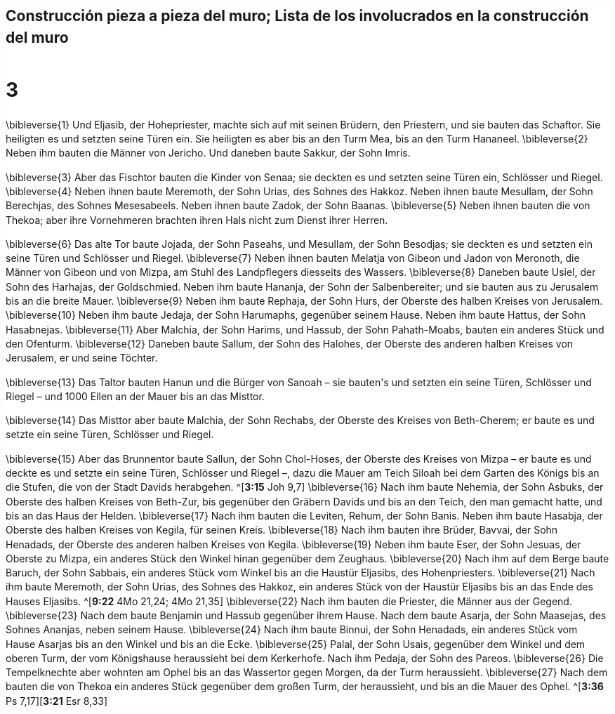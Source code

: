 ## Construcción pieza a pieza del muro; Lista de los involucrados en la construcción del muro
# 3
\bibleverse{1} Und Eljasib, der Hohepriester, machte sich auf mit seinen Brüdern, den Priestern, und sie bauten das Schaftor. Sie heiligten es und setzten seine Türen ein. Sie heiligten es aber bis an den Turm Mea, bis an den Turm Hananeel. \bibleverse{2} Neben ihm bauten die Männer von Jericho. Und daneben baute Sakkur, der Sohn Imris. 

\bibleverse{3} Aber das Fischtor bauten die Kinder von Senaa; sie deckten es und setzten seine Türen ein, Schlösser und Riegel. \bibleverse{4} Neben ihnen baute Meremoth, der Sohn Urias, des Sohnes des Hakkoz. Neben ihnen baute Mesullam, der Sohn Berechjas, des Sohnes Mesesabeels. Neben ihnen baute Zadok, der Sohn Baanas. \bibleverse{5} Neben ihnen bauten die von Thekoa; aber ihre Vornehmeren brachten ihren Hals nicht zum Dienst ihrer Herren. 

\bibleverse{6} Das alte Tor baute Jojada, der Sohn Paseahs, und Mesullam, der Sohn Besodjas; sie deckten es und setzten ein seine Türen und Schlösser und Riegel. \bibleverse{7} Neben ihnen bauten Melatja von Gibeon und Jadon von Meronoth, die Männer von Gibeon und von Mizpa, am Stuhl des Landpflegers diesseits des Wassers. \bibleverse{8} Daneben baute Usiel, der Sohn des Harhajas, der Goldschmied. Neben ihm baute Hananja, der Sohn der Salbenbereiter; und sie bauten aus zu Jerusalem bis an die breite Mauer. \bibleverse{9} Neben ihm baute Rephaja, der Sohn Hurs, der Oberste des halben Kreises von Jerusalem. \bibleverse{10} Neben ihm baute Jedaja, der Sohn Harumaphs, gegenüber seinem Hause. Neben ihm baute Hattus, der Sohn Hasabnejas. \bibleverse{11} Aber Malchia, der Sohn Harims, und Hassub, der Sohn Pahath-Moabs, bauten ein anderes Stück und den Ofenturm. \bibleverse{12} Daneben baute Sallum, der Sohn des Halohes, der Oberste des anderen halben Kreises von Jerusalem, er und seine Töchter. 

\bibleverse{13} Das Taltor bauten Hanun und die Bürger von Sanoah – sie bauten's und setzten ein seine Türen, Schlösser und Riegel – und 1000 Ellen an der Mauer bis an das Misttor. 

\bibleverse{14} Das Misttor aber baute Malchia, der Sohn Rechabs, der Oberste des Kreises von Beth-Cherem; er baute es und setzte ein seine Türen, Schlösser und Riegel. 

\bibleverse{15} Aber das Brunnentor baute Sallun, der Sohn Chol-Hoses, der Oberste des Kreises von Mizpa – er baute es und deckte es und setzte ein seine Türen, Schlösser und Riegel –, dazu die Mauer am Teich Siloah bei dem Garten des Königs bis an die Stufen, die von der Stadt Davids herabgehen. ^[**3:15** Joh 9,7] \bibleverse{16} Nach ihm baute Nehemia, der Sohn Asbuks, der Oberste des halben Kreises von Beth-Zur, bis gegenüber den Gräbern Davids und bis an den Teich, den man gemacht hatte, und bis an das Haus der Helden. \bibleverse{17} Nach ihm bauten die Leviten, Rehum, der Sohn Banis. Neben ihm baute Hasabja, der Oberste des halben Kreises von Kegila, für seinen Kreis. \bibleverse{18} Nach ihm bauten ihre Brüder, Bavvai, der Sohn Henadads, der Oberste des anderen halben Kreises von Kegila. \bibleverse{19} Neben ihm baute Eser, der Sohn Jesuas, der Oberste zu Mizpa, ein anderes Stück den Winkel hinan gegenüber dem Zeughaus. \bibleverse{20} Nach ihm auf dem Berge baute Baruch, der Sohn Sabbais, ein anderes Stück vom Winkel bis an die Haustür Eljasibs, des Hohenpriesters. \bibleverse{21} Nach ihm baute Meremoth, der Sohn Urias, des Sohnes des Hakkoz, ein anderes Stück von der Haustür Eljasibs bis an das Ende des Hauses Eljasibs. ^[**9:22** 4Mo 21,24; 4Mo 21,35] \bibleverse{22} Nach ihm bauten die Priester, die Männer aus der Gegend. \bibleverse{23} Nach dem baute Benjamin und Hassub gegenüber ihrem Hause. Nach dem baute Asarja, der Sohn Maasejas, des Sohnes Ananjas, neben seinem Hause. \bibleverse{24} Nach ihm baute Binnui, der Sohn Henadads, ein anderes Stück vom Hause Asarjas bis an den Winkel und bis an die Ecke. \bibleverse{25} Palal, der Sohn Usais, gegenüber dem Winkel und dem oberen Turm, der vom Königshause heraussieht bei dem Kerkerhofe. Nach ihm Pedaja, der Sohn des Pareos. \bibleverse{26} Die Tempelknechte aber wohnten am Ophel bis an das Wassertor gegen Morgen, da der Turm heraussieht. \bibleverse{27} Nach dem bauten die von Thekoa ein anderes Stück gegenüber dem großen Turm, der heraussieht, und bis an die Mauer des Ophel. 
 ^[**3:36** Ps 7,17][**3:21** Esr 8,33]
